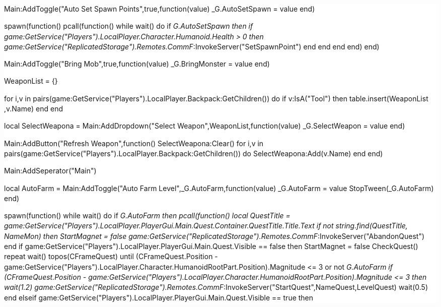 Main:AddToggle("Auto Set Spawn Points",true,function(value)
_G.AutoSetSpawn = value
end)

spawn(function()
pcall(function()
while wait() do
if _G.AutoSetSpawn then
if game:GetService("Players").LocalPlayer.Character.Humanoid.Health > 0 then
game:GetService("ReplicatedStorage").Remotes.CommF_:InvokeServer("SetSpawnPoint")
end
end
end
end)
end)

Main:AddToggle("Bring Mob",true,function(value)
_G.BringMonster = value
end)

WeaponList = {}

for i,v in pairs(game:GetService("Players").LocalPlayer.Backpack:GetChildren()) do
if v:IsA("Tool") then
table.insert(WeaponList ,v.Name)
end
end

local SelectWeapona = Main:AddDropdown("Select Weapon",WeaponList,function(value)
_G.SelectWeapon = value
end)

Main:AddButton("Refresh Weapon",function()
SelectWeapona:Clear()
for i,v in pairs(game:GetService("Players").LocalPlayer.Backpack:GetChildren()) do
SelectWeapona:Add(v.Name)
end
end)

Main:AddSeperator("Main")

local AutoFarm = Main:AddToggle("Auto Farm Level",_G.AutoFarm,function(value)
_G.AutoFarm = value
StopTween(_G.AutoFarm)
end)

spawn(function()
while wait() do
if _G.AutoFarm then
pcall(function()
local QuestTitle = game:GetService("Players").LocalPlayer.PlayerGui.Main.Quest.Container.QuestTitle.Title.Text
if not string.find(QuestTitle, NameMon) then
StartMagnet = false
game:GetService("ReplicatedStorage").Remotes.CommF_:InvokeServer("AbandonQuest")
end
if game:GetService("Players").LocalPlayer.PlayerGui.Main.Quest.Visible == false then
StartMagnet = false
CheckQuest()
repeat wait() topos(CFrameQuest) until (CFrameQuest.Position - game:GetService("Players").LocalPlayer.Character.HumanoidRootPart.Position).Magnitude <= 3 or not _G.AutoFarm
if (CFrameQuest.Position - game:GetService("Players").LocalPlayer.Character.HumanoidRootPart.Position).Magnitude <= 3 then
wait(1.2)
game:GetService("ReplicatedStorage").Remotes.CommF_:InvokeServer("StartQuest",NameQuest,LevelQuest)
wait(0.5)
end
elseif game:GetService("Players").LocalPlayer.PlayerGui.Main.Quest.Visible == true then